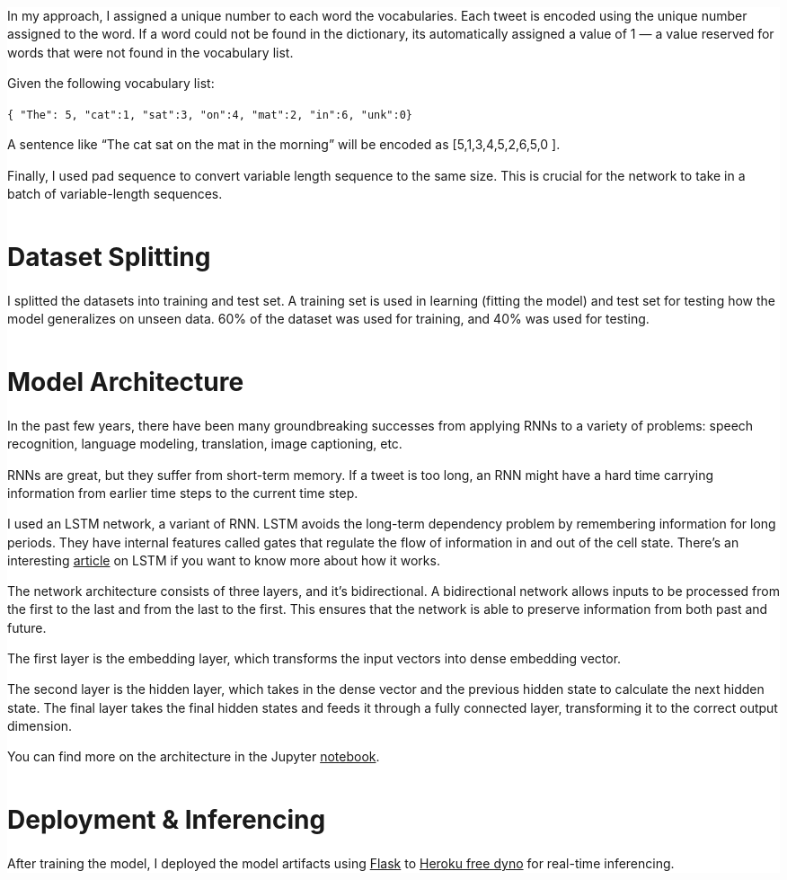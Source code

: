 In my approach, I assigned a unique number to each word the vocabularies. Each tweet is encoded using the unique number assigned to the word. If a word could not be found in the dictionary, its automatically assigned a value of 1 — a value reserved for words that were not found in the vocabulary list.

Given the following vocabulary list:

```
{ "The": 5, "cat":1, "sat":3, "on":4, "mat":2, "in":6, "unk":0}
```

A sentence like “The cat sat on the mat in the morning” will be encoded as [5,1,3,4,5,2,6,5,0 ].

Finally, I used pad sequence to convert variable length sequence to the same size. This is crucial for the network to take in a batch of variable-length sequences.

# Dataset Splitting

I splitted the datasets into training and test set. A training set is used in learning (fitting the model) and test set for testing how the model generalizes on unseen data. 60% of the dataset was used for training, and 40% was used for testing.

# Model Architecture

In the past few years, there have been many groundbreaking successes from applying RNNs to a variety of problems: speech recognition, language modeling, translation, image captioning, etc.

RNNs are great, but they suffer from short-term memory. If a tweet is too long, an RNN might have a hard time carrying information from earlier time steps to the current time step.

I used an LSTM network, a variant of RNN. LSTM avoids the long-term dependency problem by remembering information for long periods. They have internal features called gates that regulate the flow of information in and out of the cell state. There’s an interesting [article](https://colah.github.io/posts/2015-08-Understanding-LSTMs/) on LSTM if you want to know more about how it works.

The network architecture consists of three layers, and it’s bidirectional. A bidirectional network allows inputs to be processed from the first to the last and from the last to the first. This ensures that the network is able to preserve information from both past and future.

The first layer is the embedding layer, which transforms the input vectors into dense embedding vector.

The second layer is the hidden layer, which takes in the dense vector and the previous hidden state to calculate the next hidden state. The final layer takes the final hidden states and feeds it through a fully connected layer, transforming it to the correct output dimension.

You can find more on the architecture in the Jupyter [notebook](https://colab.research.google.com/drive/1cNGoYn-jk3y2hAz8JcZvXtvAtBu-6sgJ?usp=sharing).

# Deployment & Inferencing

After training the model, I deployed the model artifacts using [Flask](https://flask.palletsprojects.com/en/1.1.x/) to [Heroku free dyno](https://devcenter.heroku.com/articles/free-dyno-hours) for real-time inferencing.
